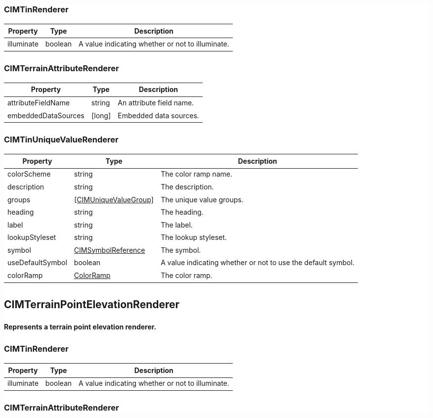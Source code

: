 
### CIMTinRenderer 

|Property | Type | Description | 
|---------|--------|--------|
| illuminate | boolean | A value indicating whether or not to illuminate. 


### CIMTerrainAttributeRenderer 

|Property | Type | Description | 
|---------|--------|--------|
| attributeFieldName | string | An attribute field name. 
| embeddedDataSources | [long] | Embedded data sources. 


### CIMTinUniqueValueRenderer 

|Property | Type | Description | 
|---------|--------|--------|
| colorScheme | string | The color ramp name. 
| description | string | The description. 
| groups | [[CIMUniqueValueGroup]](CIMRenderers.md#cimuniquevaluegroup) | The unique value groups. 
| heading | string | The heading. 
| label | string | The label. 
| lookupStyleset | string | The lookup styleset. 
| symbol | [CIMSymbolReference](CIMRenderers.md#cimsymbolreference) | The symbol. 
| useDefaultSymbol | boolean | A value indicating whether or not to use the default symbol. 
| colorRamp | [ColorRamp](Types.md#colorramp) | The color ramp. 






## CIMTerrainPointElevationRenderer
#### Represents a terrain point elevation renderer. 


### CIMTinRenderer 

|Property | Type | Description | 
|---------|--------|--------|
| illuminate | boolean | A value indicating whether or not to illuminate. 


### CIMTerrainAttributeRenderer 
